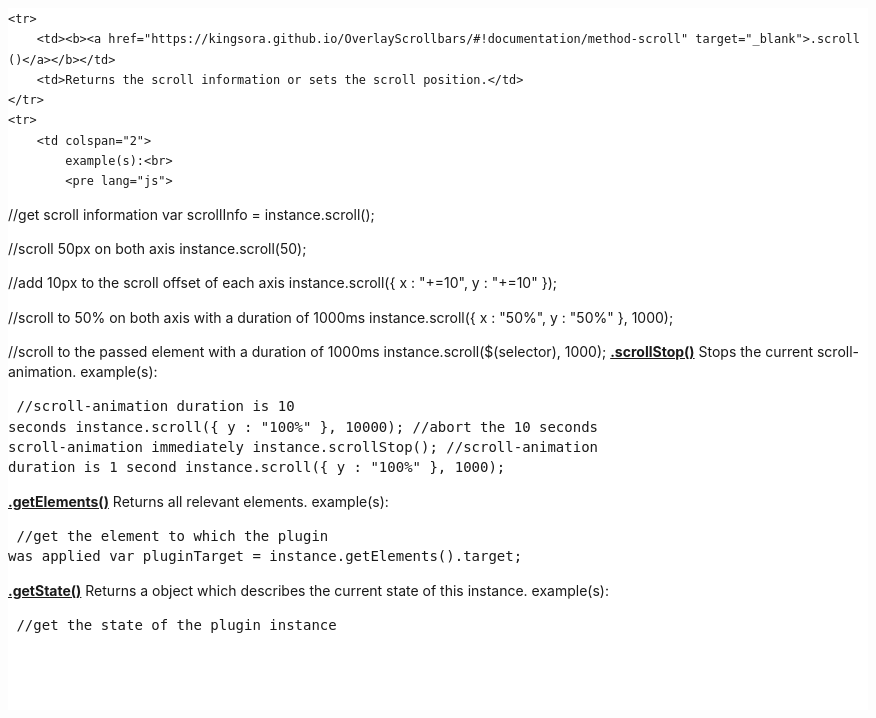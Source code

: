 	<tr>
		<td><b><a href="https://kingsora.github.io/OverlayScrollbars/#!documentation/method-scroll" target="_blank">.scroll()</a></b></td>
		<td>Returns the scroll information or sets the scroll position.</td>
	</tr>
	<tr>
		<td colspan="2">
			example(s):<br> 
			<pre lang="js">
//get scroll information
var scrollInfo = instance.scroll();

//scroll 50px on both axis
instance.scroll(50);

//add 10px to the scroll offset of each axis
instance.scroll({ x : "+=10", y : "+=10" });

//scroll to 50% on both axis with a duration of 1000ms
instance.scroll({ x : "50%", y : "50%" }, 1000);


//scroll to the passed element with a duration of 1000ms
instance.scroll($(selector), 1000);</pre>
		</td>
	</tr>
	<tr>
		<td><b><a href="https://kingsora.github.io/OverlayScrollbars/#!documentation/method-scrollstop" target="_blank">.scrollStop()</a></b></td>
		<td>Stops the current scroll-animation.</td>
	</tr>
	<tr>
		<td colspan="2">
			example(s):<br> 
			<pre lang="js">
//scroll-animation duration is 10 seconds
instance.scroll({ y : "100%" }, 10000);
//abort the 10 seconds scroll-animation immediately
instance.scrollStop();
//scroll-animation duration is 1 second
instance.scroll({ y : "100%" }, 1000);</pre>
		</td>
	</tr>
	<tr>
		<td><b><a href="https://kingsora.github.io/OverlayScrollbars/#!documentation/method-getelements" target="_blank">.getElements()</a></b></td>
		<td>Returns all relevant elements.</td>
	</tr>
	<tr>
		<td colspan="2">
			example(s):<br> 
			<pre lang="js">
//get the element to which the plugin was applied
var pluginTarget = instance.getElements().target;</pre>
		</td>
	</tr>
	<tr>
		<td><b><a href="https://kingsora.github.io/OverlayScrollbars/#!documentation/method-getstate" target="_blank">.getState()</a></b></td>
		<td>Returns a object which describes the current state of this instance.</td>
	</tr>
	<tr>
		<td colspan="2">
			example(s):<br> 
			<pre lang="js">
//get the state of the plugin instance
